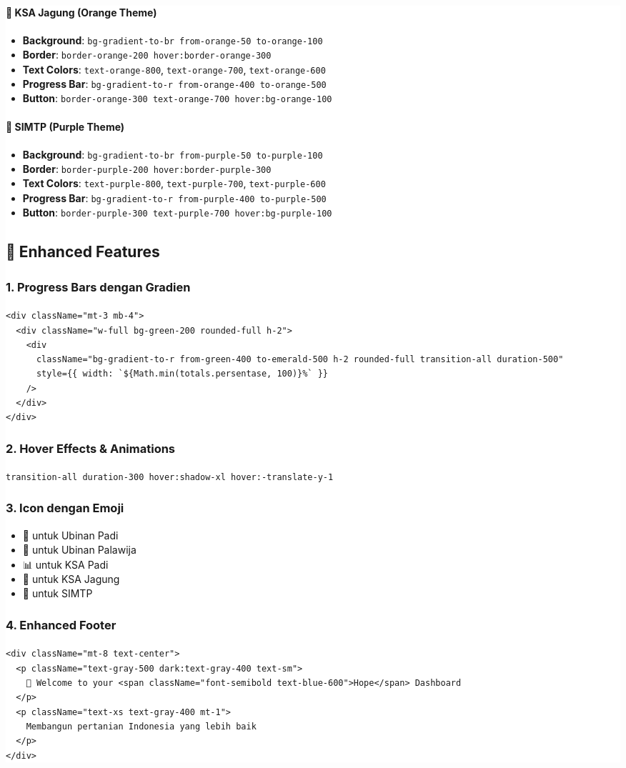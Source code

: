 #### **🌽 KSA Jagung (Orange Theme)**
- **Background**: `bg-gradient-to-br from-orange-50 to-orange-100`
- **Border**: `border-orange-200 hover:border-orange-300`
- **Text Colors**: `text-orange-800`, `text-orange-700`, `text-orange-600`
- **Progress Bar**: `bg-gradient-to-r from-orange-400 to-orange-500`
- **Button**: `border-orange-300 text-orange-700 hover:bg-orange-100`

#### **📱 SIMTP (Purple Theme)**
- **Background**: `bg-gradient-to-br from-purple-50 to-purple-100`
- **Border**: `border-purple-200 hover:border-purple-300`
- **Text Colors**: `text-purple-800`, `text-purple-700`, `text-purple-600`
- **Progress Bar**: `bg-gradient-to-r from-purple-400 to-purple-500`
- **Button**: `border-purple-300 text-purple-700 hover:bg-purple-100`

## 🎯 **Enhanced Features**

### **1. Progress Bars dengan Gradien**
```tsx
<div className="mt-3 mb-4">
  <div className="w-full bg-green-200 rounded-full h-2">
    <div 
      className="bg-gradient-to-r from-green-400 to-emerald-500 h-2 rounded-full transition-all duration-500"
      style={{ width: `${Math.min(totals.persentase, 100)}%` }}
    />
  </div>
</div>
```

### **2. Hover Effects & Animations**
```tsx
transition-all duration-300 hover:shadow-xl hover:-translate-y-1
```

### **3. Icon dengan Emoji**
- 🌾 untuk Ubinan Padi
- 🌽 untuk Ubinan Palawija  
- 📊 untuk KSA Padi
- 🌽 untuk KSA Jagung
- 📱 untuk SIMTP

### **4. Enhanced Footer**
```tsx
<div className="mt-8 text-center">
  <p className="text-gray-500 dark:text-gray-400 text-sm">
    🌾 Welcome to your <span className="font-semibold text-blue-600">Hope</span> Dashboard
  </p>
  <p className="text-xs text-gray-400 mt-1">
    Membangun pertanian Indonesia yang lebih baik
  </p>
</div>
```
